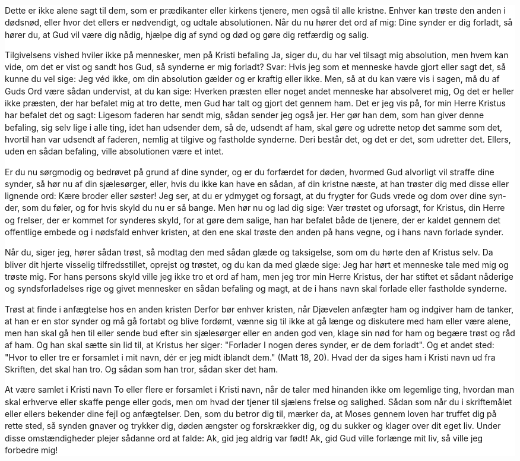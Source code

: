 Dette er ikke alene sagt til dem, som er prædikanter eller kirkens tjenere, men også til alle kristne. Enhver kan trøste den anden i dødsnød, eller hvor det ellers er nødvendigt, og udtale absolutionen. Når du nu hører det ord af mig: Dine synder er dig forladt, så hører du, at Gud vil være dig nådig, hjælpe dig af synd og død og gøre dig retfærdig og salig.



Tilgivelsens vished hviler ikke på mennesker, men på Kristi befaling
Ja, siger du, du har vel tilsagt mig absolution, men hvem kan vide, om det er vist og sandt hos Gud, så synderne er mig forladt? Svar: Hvis jeg som et menneske havde gjort eller sagt det, så kunne du vel sige: Jeg véd ikke, om din absolution gælder og er kraftig eller ikke. Men, så at du kan være vis i sagen, må du af Guds Ord være sådan undervist, at du kan sige: Hverken præsten eller noget andet menneske har absolveret mig, Og det er heller ikke præsten, der har befalet mig at tro dette, men Gud har talt og gjort det gennem ham. Det er jeg vis på, for min Herre Kristus har befalet det og sagt: Ligesom faderen har sendt mig, sådan sender jeg også jer. Her gør han dem, som han giver denne befaling, sig selv lige i alle ting, idet han udsender dem, så de, udsendt af ham, skal gøre og udrette netop det samme som det, hvortil han var udsendt af faderen, nem­lig at tilgive og fastholde synderne. Deri består det, og det er det, som udretter det. Ellers, uden en sådan befaling, ville absolutionen være et intet.

Er du nu sørgmodig og bedrøvet på grund af dine synder, og er du forfær­det for døden, hvormed Gud alvorligt vil straffe dine synder, så hør nu af din sjælesørger, eller, hvis du ikke kan have en sådan, af din kristne næste, at han trøster dig med disse eller lignende ord: Kære broder eller søster! Jeg ser, at du er ydmyget og forsagt, at du frygter for Guds vrede og dom over dine syn­der, som du føler, og for hvis skyld du nu er så bange. Men hør nu og lad dig sige: Vær trøstet og uforsagt, for Kristus, din Herre og frelser, der er kommet for synderes skyld, for at gøre dem salige, han har befalet både de tjenere, der er kaldet gennem det offentlige embede og i nødsfald enhver kristen, at den ene skal trøste den anden på hans vegne, og i hans navn for­lade synder.

Når du, siger jeg, hører sådan trøst, så modtag den med sådan glæde og taksigelse, som om du hørte den af Kristus selv. Da bliver dit hjerte visselig tilfredsstillet, oprejst og trøstet, og du kan da med glæde sige: Jeg har hørt et men­neske tale med mig og trøste mig. For hans persons skyld ville jeg ikke tro et ord af ham, men jeg tror min Herre Kristus, der har stiftet et sådant nåderige og syndsforladelses rige og givet mennesker en sådan befaling og magt, at de i hans navn skal forlade eller fastholde synderne.



Trøst at finde i anfægtelse hos en anden kristen
Derfor bør enhver kristen, når Djævelen anfægter ham og indgiver ham de tan­ker, at han er en stor synder og må gå fortabt og blive fordømt, vænne sig til ikke at gå længe og diskutere med ham eller være alene, men han skal gå hen til eller sende bud efter sin sjælesørger eller en anden god ven, klage sin nød for ham og begære trøst og råd af ham. Og han skal sætte sin lid til, at Kristus her siger: "Forlader I nogen deres synder, er de dem forladt". Og et andet sted: "Hvor to eller tre er forsamlet i mit navn, dér er jeg midt iblandt dem." (Matt 18, 20). Hvad der da siges ham i Kristi navn ud fra Skriften, det skal han tro. Og sådan som han tror, sådan sker det ham.



At være samlet i Kristi navn
To eller flere er forsamlet i Kristi navn, når de taler med hinanden ikke om legem­lige ting, hvordan man skal erhverve eller skaffe penge eller gods, men om hvad der tjener til sjælens frelse og salighed. Sådan som når du i skriftemålet eller ellers bekender dine fejl og anfægtelser. Den, som du betror dig til, mærker da, at Moses gennem loven har truffet dig på rette sted, så synden gnaver og trykker dig, døden ængster og forskrækker dig, og du sukker og klager over dit eget liv. Under disse omstændigheder plejer sådanne ord at falde: Ak, gid jeg aldrig var født! Ak, gid Gud ville forlænge mit liv, så ville jeg forbedre mig!
